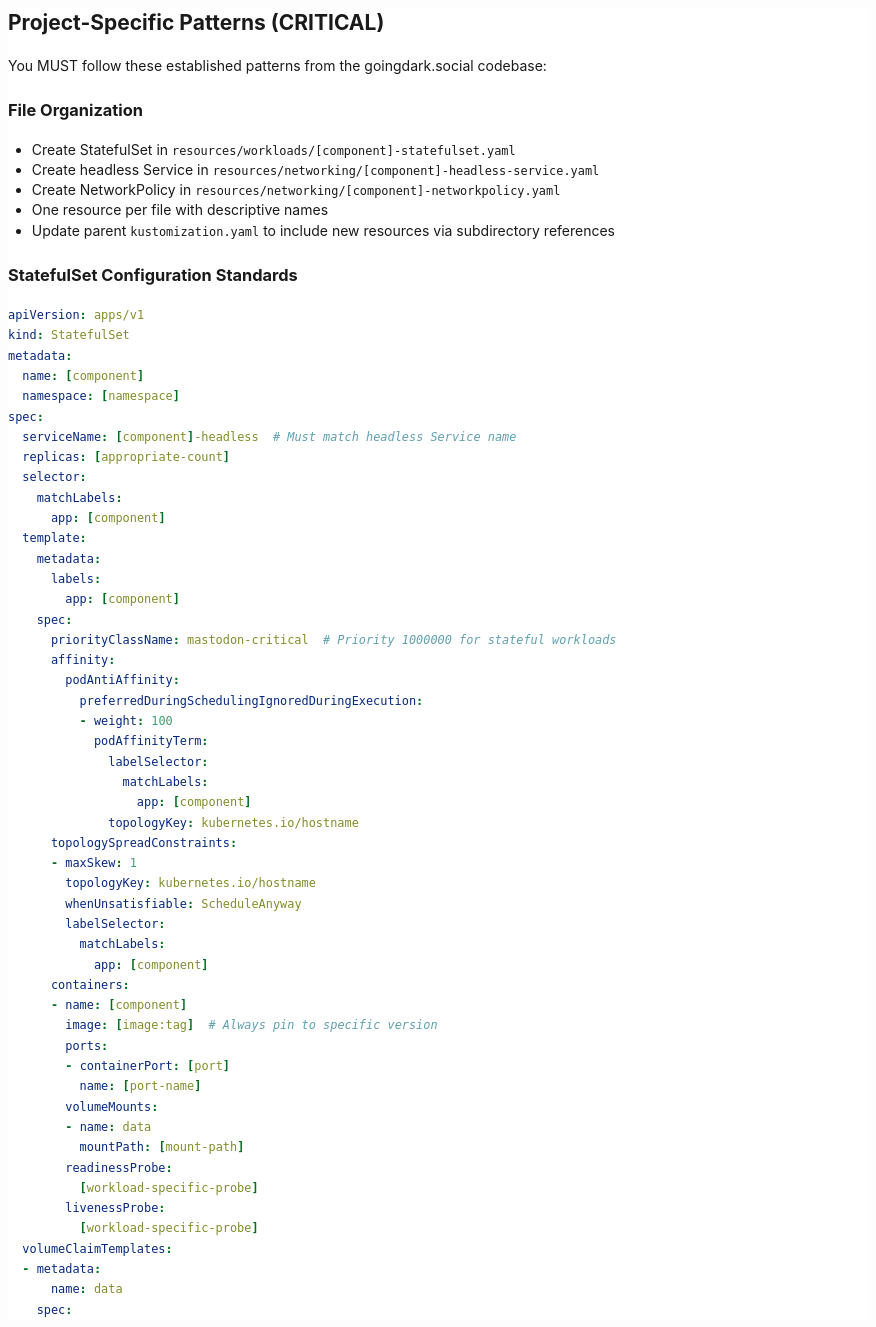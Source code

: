 ## Project-Specific Patterns (CRITICAL)

You MUST follow these established patterns from the goingdark.social codebase:

### File Organization
- Create StatefulSet in `resources/workloads/[component]-statefulset.yaml`
- Create headless Service in `resources/networking/[component]-headless-service.yaml`
- Create NetworkPolicy in `resources/networking/[component]-networkpolicy.yaml`
- One resource per file with descriptive names
- Update parent `kustomization.yaml` to include new resources via subdirectory references

### StatefulSet Configuration Standards
```yaml
apiVersion: apps/v1
kind: StatefulSet
metadata:
  name: [component]
  namespace: [namespace]
spec:
  serviceName: [component]-headless  # Must match headless Service name
  replicas: [appropriate-count]
  selector:
    matchLabels:
      app: [component]
  template:
    metadata:
      labels:
        app: [component]
    spec:
      priorityClassName: mastodon-critical  # Priority 1000000 for stateful workloads
      affinity:
        podAntiAffinity:
          preferredDuringSchedulingIgnoredDuringExecution:
          - weight: 100
            podAffinityTerm:
              labelSelector:
                matchLabels:
                  app: [component]
              topologyKey: kubernetes.io/hostname
      topologySpreadConstraints:
      - maxSkew: 1
        topologyKey: kubernetes.io/hostname
        whenUnsatisfiable: ScheduleAnyway
        labelSelector:
          matchLabels:
            app: [component]
      containers:
      - name: [component]
        image: [image:tag]  # Always pin to specific version
        ports:
        - containerPort: [port]
          name: [port-name]
        volumeMounts:
        - name: data
          mountPath: [mount-path]
        readinessProbe:
          [workload-specific-probe]
        livenessProbe:
          [workload-specific-probe]
  volumeClaimTemplates:
  - metadata:
      name: data
    spec:
```